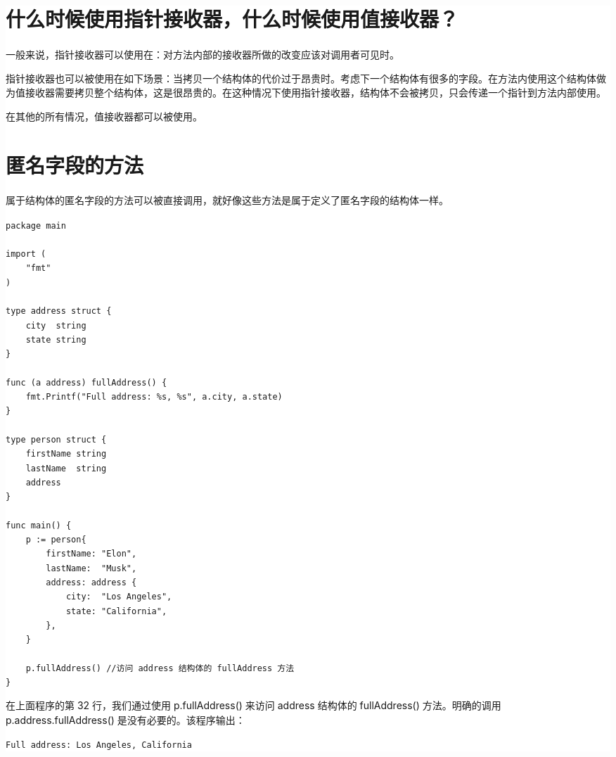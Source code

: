 # 什么时候使用指针接收器，什么时候使用值接收器？
一般来说，指针接收器可以使用在：对方法内部的接收器所做的改变应该对调用者可见时。

指针接收器也可以被使用在如下场景：当拷贝一个结构体的代价过于昂贵时。考虑下一个结构体有很多的字段。在方法内使用这个结构体做为值接收器需要拷贝整个结构体，这是很昂贵的。在这种情况下使用指针接收器，结构体不会被拷贝，只会传递一个指针到方法内部使用。

在其他的所有情况，值接收器都可以被使用。

# 匿名字段的方法
属于结构体的匿名字段的方法可以被直接调用，就好像这些方法是属于定义了匿名字段的结构体一样。
```
package main

import (
    "fmt"
)

type address struct {
    city  string
    state string
}

func (a address) fullAddress() {
    fmt.Printf("Full address: %s, %s", a.city, a.state)
}

type person struct {
    firstName string
    lastName  string
    address
}

func main() {
    p := person{
        firstName: "Elon",
        lastName:  "Musk",
        address: address {
            city:  "Los Angeles",
            state: "California",
        },
    }

    p.fullAddress() //访问 address 结构体的 fullAddress 方法
}
```

在上面程序的第 32 行，我们通过使用 p.fullAddress() 来访问 address 结构体的 fullAddress() 方法。明确的调用 p.address.fullAddress() 是没有必要的。该程序输出：
```
Full address: Los Angeles, California
```
